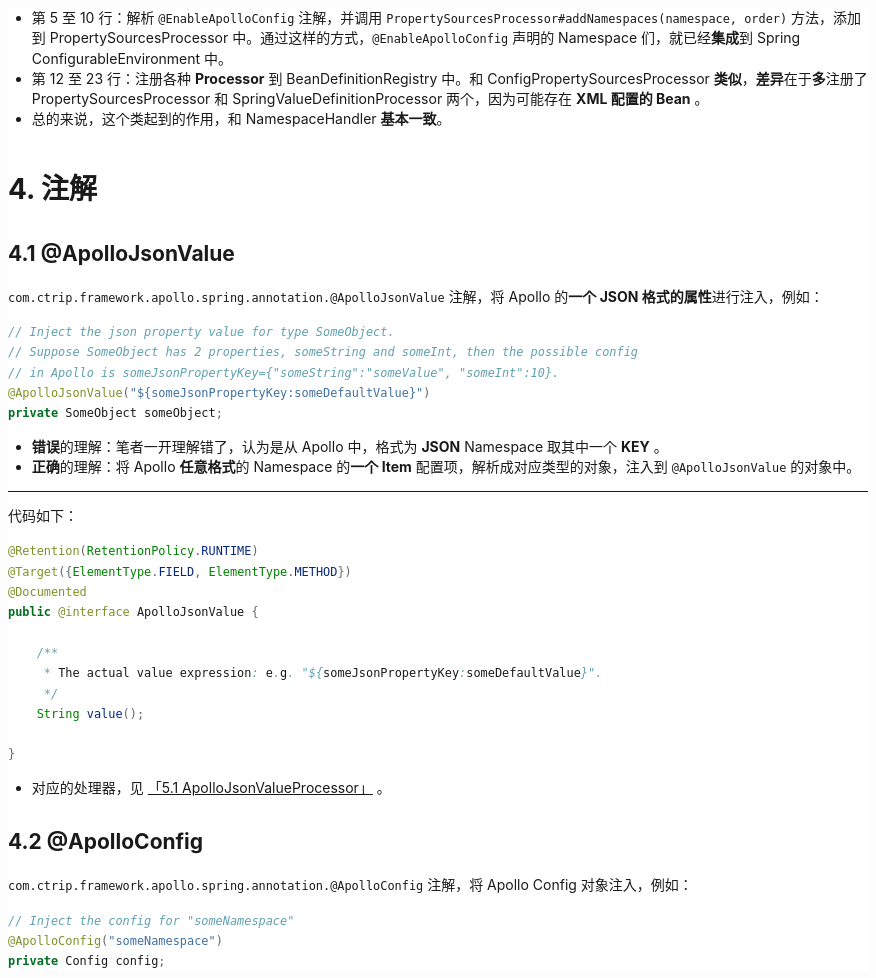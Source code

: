 - 第 5 至 10 行：解析 `@EnableApolloConfig` 注解，并调用 `PropertySourcesProcessor#addNamespaces(namespace, order)` 方法，添加到 PropertySourcesProcessor 中。通过这样的方式，`@EnableApolloConfig` 声明的 Namespace 们，就已经**集成**到 Spring ConfigurableEnvironment 中。
- 第 12 至 23 行：注册各种 **Processor** 到 BeanDefinitionRegistry 中。和 ConfigPropertySourcesProcessor **类似**，**差异**在于**多**注册了 PropertySourcesProcessor 和 SpringValueDefinitionProcessor 两个，因为可能存在 **XML 配置的 Bean** 。
- 总的来说，这个类起到的作用，和 NamespaceHandler **基本一致**。

# 4. 注解

## 4.1 @ApolloJsonValue

`com.ctrip.framework.apollo.spring.annotation.@ApolloJsonValue` 注解，将 Apollo 的**一个 JSON 格式的属性**进行注入，例如：

```java
// Inject the json property value for type SomeObject.
// Suppose SomeObject has 2 properties, someString and someInt, then the possible config
// in Apollo is someJsonPropertyKey={"someString":"someValue", "someInt":10}.
@ApolloJsonValue("${someJsonPropertyKey:someDefaultValue}")
private SomeObject someObject;
```

- **错误**的理解：笔者一开理解错了，认为是从 Apollo 中，格式为 **JSON** Namespace 取其中一个 **KEY** 。
- **正确**的理解：将 Apollo **任意格式**的 Namespace 的**一个 Item** 配置项，解析成对应类型的对象，注入到 `@ApolloJsonValue` 的对象中。

------

代码如下：

```java
@Retention(RetentionPolicy.RUNTIME)
@Target({ElementType.FIELD, ElementType.METHOD})
@Documented
public @interface ApolloJsonValue {

    /**
     * The actual value expression: e.g. "${someJsonPropertyKey:someDefaultValue}".
     */
    String value();

}
```

- 对应的处理器，见 [「5.1 ApolloJsonValueProcessor」](https://www.iocoder.cn/Apollo/client-config-spring-2/#) 。

## 4.2 @ApolloConfig

`com.ctrip.framework.apollo.spring.annotation.@ApolloConfig` 注解，将 Apollo Config 对象注入，例如：

```java
// Inject the config for "someNamespace"
@ApolloConfig("someNamespace")
private Config config;
```
